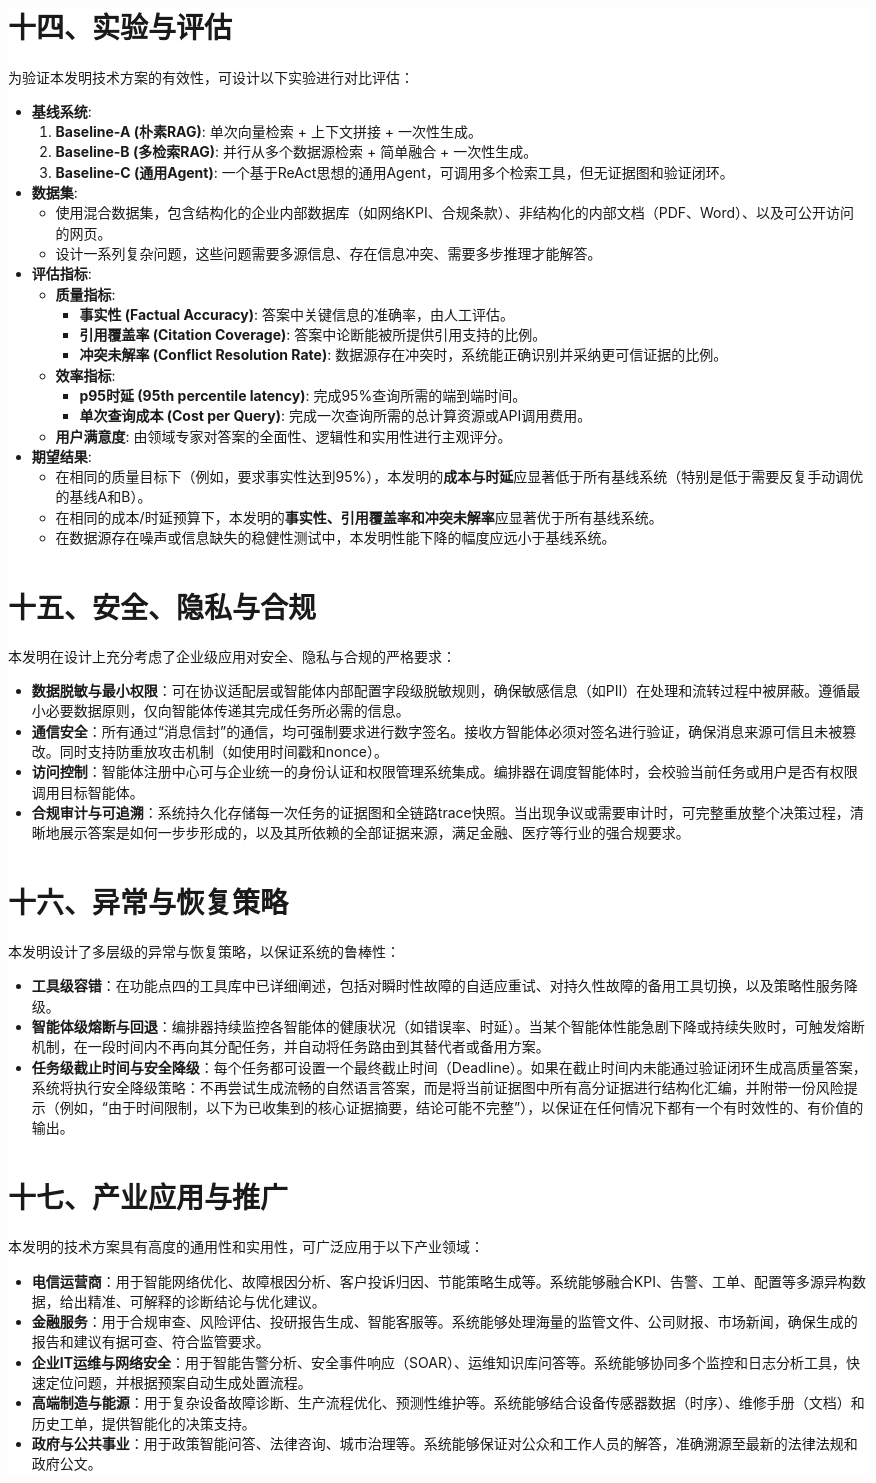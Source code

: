 # 十四、实验与评估

为验证本发明技术方案的有效性，可设计以下实验进行对比评估：

-   **基线系统**:
    1.  **Baseline-A (朴素RAG)**: 单次向量检索 + 上下文拼接 + 一次性生成。
    2.  **Baseline-B (多检索RAG)**: 并行从多个数据源检索 + 简单融合 + 一次性生成。
    3.  **Baseline-C (通用Agent)**: 一个基于ReAct思想的通用Agent，可调用多个检索工具，但无证据图和验证闭环。
-   **数据集**:
    -   使用混合数据集，包含结构化的企业内部数据库（如网络KPI、合规条款）、非结构化的内部文档（PDF、Word）、以及可公开访问的网页。
    -   设计一系列复杂问题，这些问题需要多源信息、存在信息冲突、需要多步推理才能解答。
-   **评估指标**:
    -   **质量指标**:
        -   **事实性 (Factual Accuracy)**: 答案中关键信息的准确率，由人工评估。
        -   **引用覆盖率 (Citation Coverage)**: 答案中论断能被所提供引用支持的比例。
        -   **冲突未解率 (Conflict Resolution Rate)**: 数据源存在冲突时，系统能正确识别并采纳更可信证据的比例。
    -   **效率指标**:
        -   **p95时延 (95th percentile latency)**: 完成95%查询所需的端到端时间。
        -   **单次查询成本 (Cost per Query)**: 完成一次查询所需的总计算资源或API调用费用。
    -   **用户满意度**: 由领域专家对答案的全面性、逻辑性和实用性进行主观评分。
-   **期望结果**:
    -   在相同的质量目标下（例如，要求事实性达到95%），本发明的**成本与时延**应显著低于所有基线系统（特别是低于需要反复手动调优的基线A和B）。
    -   在相同的成本/时延预算下，本发明的**事实性、引用覆盖率和冲突未解率**应显著优于所有基线系统。
    -   在数据源存在噪声或信息缺失的稳健性测试中，本发明性能下降的幅度应远小于基线系统。

# 十五、安全、隐私与合规

本发明在设计上充分考虑了企业级应用对安全、隐私与合规的严格要求：

-   **数据脱敏与最小权限**：可在协议适配层或智能体内部配置字段级脱敏规则，确保敏感信息（如PII）在处理和流转过程中被屏蔽。遵循最小必要数据原则，仅向智能体传递其完成任务所必需的信息。
-   **通信安全**：所有通过“消息信封”的通信，均可强制要求进行数字签名。接收方智能体必须对签名进行验证，确保消息来源可信且未被篡改。同时支持防重放攻击机制（如使用时间戳和nonce）。
-   **访问控制**：智能体注册中心可与企业统一的身份认证和权限管理系统集成。编排器在调度智能体时，会校验当前任务或用户是否有权限调用目标智能体。
-   **合规审计与可追溯**：系统持久化存储每一次任务的证据图和全链路trace快照。当出现争议或需要审计时，可完整重放整个决策过程，清晰地展示答案是如何一步步形成的，以及其所依赖的全部证据来源，满足金融、医疗等行业的强合规要求。

# 十六、异常与恢复策略

本发明设计了多层级的异常与恢复策略，以保证系统的鲁棒性：

-   **工具级容错**：在功能点四的工具库中已详细阐述，包括对瞬时性故障的自适应重试、对持久性故障的备用工具切换，以及策略性服务降级。
-   **智能体级熔断与回退**：编排器持续监控各智能体的健康状况（如错误率、时延）。当某个智能体性能急剧下降或持续失败时，可触发熔断机制，在一段时间内不再向其分配任务，并自动将任务路由到其替代者或备用方案。
-   **任务级截止时间与安全降级**：每个任务都可设置一个最终截止时间（Deadline）。如果在截止时间内未能通过验证闭环生成高质量答案，系统将执行安全降级策略：不再尝试生成流畅的自然语言答案，而是将当前证据图中所有高分证据进行结构化汇编，并附带一份风险提示（例如，“由于时间限制，以下为已收集到的核心证据摘要，结论可能不完整”），以保证在任何情况下都有一个有时效性的、有价值的输出。

# 十七、产业应用与推广

本发明的技术方案具有高度的通用性和实用性，可广泛应用于以下产业领域：

-   **电信运营商**：用于智能网络优化、故障根因分析、客户投诉归因、节能策略生成等。系统能够融合KPI、告警、工单、配置等多源异构数据，给出精准、可解释的诊断结论与优化建议。
-   **金融服务**：用于合规审查、风险评估、投研报告生成、智能客服等。系统能够处理海量的监管文件、公司财报、市场新闻，确保生成的报告和建议有据可查、符合监管要求。
-   **企业IT运维与网络安全**：用于智能告警分析、安全事件响应（SOAR）、运维知识库问答等。系统能够协同多个监控和日志分析工具，快速定位问题，并根据预案自动生成处置流程。
-   **高端制造与能源**：用于复杂设备故障诊断、生产流程优化、预测性维护等。系统能够结合设备传感器数据（时序）、维修手册（文档）和历史工单，提供智能化的决策支持。
-   **政府与公共事业**：用于政策智能问答、法律咨询、城市治理等。系统能够保证对公众和工作人员的解答，准确溯源至最新的法律法规和政府公文。
